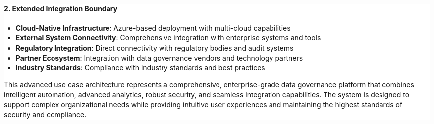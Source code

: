 #### 2. **Extended Integration Boundary**
- **Cloud-Native Infrastructure**: Azure-based deployment with multi-cloud capabilities
- **External System Connectivity**: Comprehensive integration with enterprise systems and tools
- **Regulatory Integration**: Direct connectivity with regulatory bodies and audit systems
- **Partner Ecosystem**: Integration with data governance vendors and technology partners
- **Industry Standards**: Compliance with industry standards and best practices

This advanced use case architecture represents a comprehensive, enterprise-grade data governance platform that combines intelligent automation, advanced analytics, robust security, and seamless integration capabilities. The system is designed to support complex organizational needs while providing intuitive user experiences and maintaining the highest standards of security and compliance.